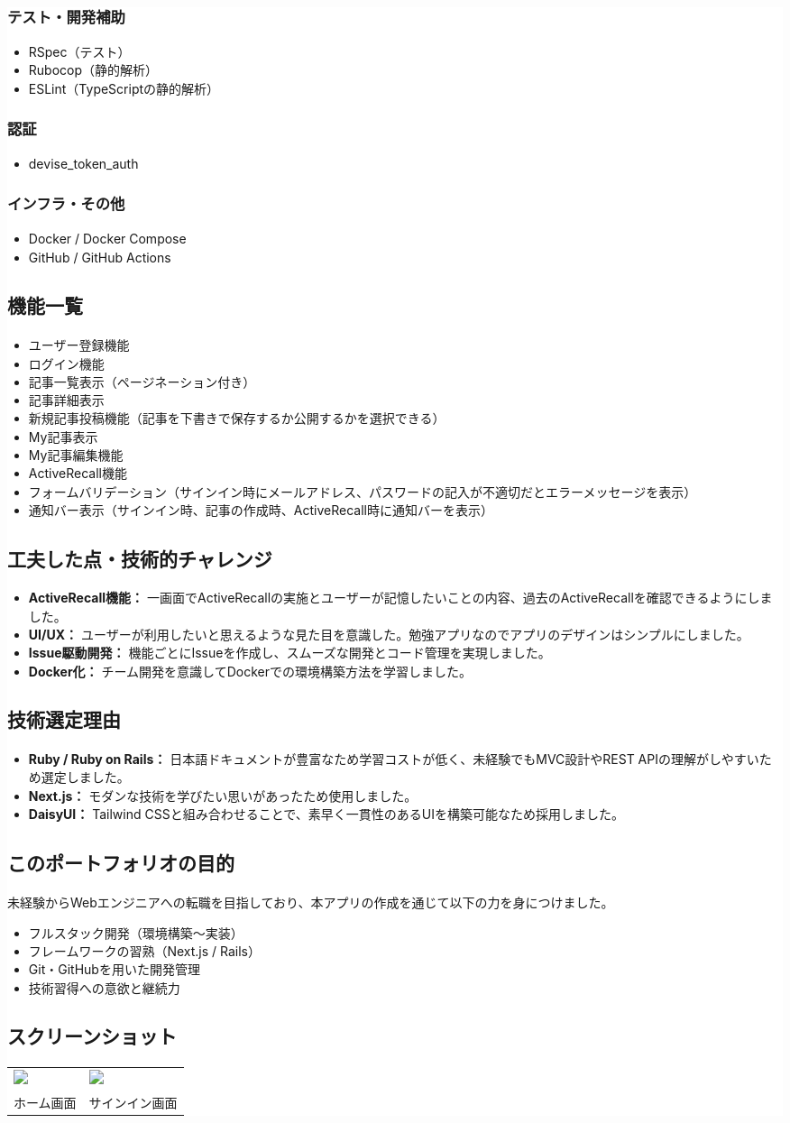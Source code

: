 ### テスト・開発補助
- RSpec（テスト）
- Rubocop（静的解析）
- ESLint（TypeScriptの静的解析）

### 認証
- devise_token_auth

### インフラ・その他
- Docker / Docker Compose
- GitHub / GitHub Actions

## 機能一覧

- ユーザー登録機能
- ログイン機能
- 記事一覧表示（ページネーション付き）
- 記事詳細表示
- 新規記事投稿機能（記事を下書きで保存するか公開するかを選択できる）
- My記事表示
- My記事編集機能
- ActiveRecall機能
- フォームバリデーション（サインイン時にメールアドレス、パスワードの記入が不適切だとエラーメッセージを表示）
- 通知バー表示（サインイン時、記事の作成時、ActiveRecall時に通知バーを表示）

## 工夫した点・技術的チャレンジ

- **ActiveRecall機能：** 一画面でActiveRecallの実施とユーザーが記憶したいことの内容、過去のActiveRecallを確認できるようにしました。
- **UI/UX：** ユーザーが利用したいと思えるような見た目を意識した。勉強アプリなのでアプリのデザインはシンプルにしました。
- **Issue駆動開発：** 機能ごとにIssueを作成し、スムーズな開発とコード管理を実現しました。
- **Docker化：** チーム開発を意識してDockerでの環境構築方法を学習しました。



## 技術選定理由

- **Ruby / Ruby on Rails：** 日本語ドキュメントが豊富なため学習コストが低く、未経験でもMVC設計やREST APIの理解がしやすいため選定しました。
- **Next.js：** モダンな技術を学びたい思いがあったため使用しました。
- **DaisyUI：** Tailwind CSSと組み合わせることで、素早く一貫性のあるUIを構築可能なため採用しました。



## このポートフォリオの目的

未経験からWebエンジニアへの転職を目指しており、本アプリの作成を通じて以下の力を身につけました。

- フルスタック開発（環境構築〜実装）
- フレームワークの習熟（Next.js / Rails）
- Git・GitHubを用いた開発管理
- 技術習得への意欲と継続力

## スクリーンショット
<table>
  <tr>
    <td><img src="https://github.com/user-attachments/assets/a44313c4-fc8d-4e72-af89-03449c0d0688" width="500"/></td>
    <td><img src="https://github.com/user-attachments/assets/1751458f-7f8c-4d51-8541-6e03bb639456" width="500"/></td>
  </tr>
  <tr>
    <td align="center">ホーム画面</td>
    <td align="center">サインイン画面</td>
  </tr>
</table>